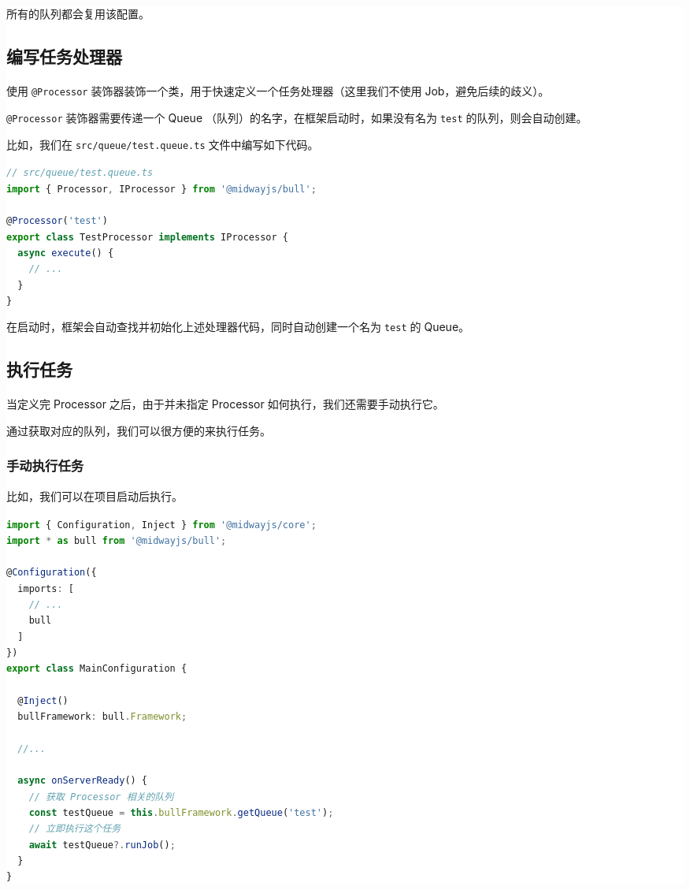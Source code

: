 所有的队列都会复用该配置。



## 编写任务处理器

使用 `@Processor` 装饰器装饰一个类，用于快速定义一个任务处理器（这里我们不使用 Job，避免后续的歧义）。

`@Processor` 装饰器需要传递一个 Queue （队列）的名字，在框架启动时，如果没有名为 `test` 的队列，则会自动创建。

比如，我们在 `src/queue/test.queue.ts` 文件中编写如下代码。

```typescript
// src/queue/test.queue.ts
import { Processor, IProcessor } from '@midwayjs/bull';

@Processor('test')
export class TestProcessor implements IProcessor {
  async execute() {
    // ...
  }
}
```

在启动时，框架会自动查找并初始化上述处理器代码，同时自动创建一个名为 `test` 的 Queue。





## 执行任务

当定义完 Processor 之后，由于并未指定 Processor 如何执行，我们还需要手动执行它。

通过获取对应的队列，我们可以很方便的来执行任务。



### 手动执行任务

比如，我们可以在项目启动后执行。

```typescript
import { Configuration, Inject } from '@midwayjs/core';
import * as bull from '@midwayjs/bull';

@Configuration({
  imports: [
    // ...
    bull
  ]
})
export class MainConfiguration {

  @Inject()
  bullFramework: bull.Framework;

  //...

  async onServerReady() {
    // 获取 Processor 相关的队列
    const testQueue = this.bullFramework.getQueue('test');
    // 立即执行这个任务
    await testQueue?.runJob();
  }
}
```
